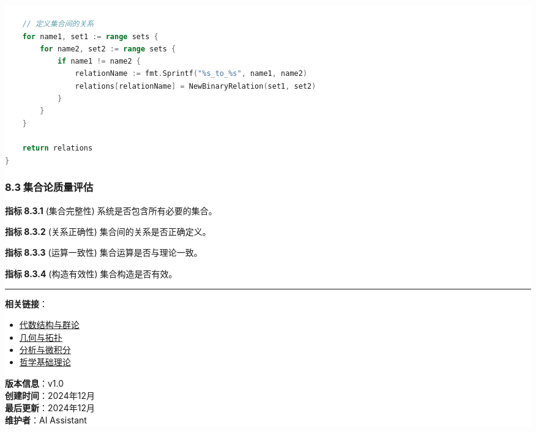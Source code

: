 ```go
    
    // 定义集合间的关系
    for name1, set1 := range sets {
        for name2, set2 := range sets {
            if name1 != name2 {
                relationName := fmt.Sprintf("%s_to_%s", name1, name2)
                relations[relationName] = NewBinaryRelation(set1, set2)
            }
        }
    }
    
    return relations
}
```

### 8.3 集合论质量评估

**指标 8.3.1** (集合完整性) 系统是否包含所有必要的集合。

**指标 8.3.2** (关系正确性) 集合间的关系是否正确定义。

**指标 8.3.3** (运算一致性) 集合运算是否与理论一致。

**指标 8.3.4** (构造有效性) 集合构造是否有效。

---

**相关链接**：

- [代数结构与群论](../02-代数结构与群论.md)
- [几何与拓扑](../03-几何与拓扑.md)
- [分析与微积分](../04-分析与微积分.md)
- [哲学基础理论](../../01-哲学基础理论/01-本体论与存在论.md)

**版本信息**：v1.0  
**创建时间**：2024年12月  
**最后更新**：2024年12月  
**维护者**：AI Assistant
